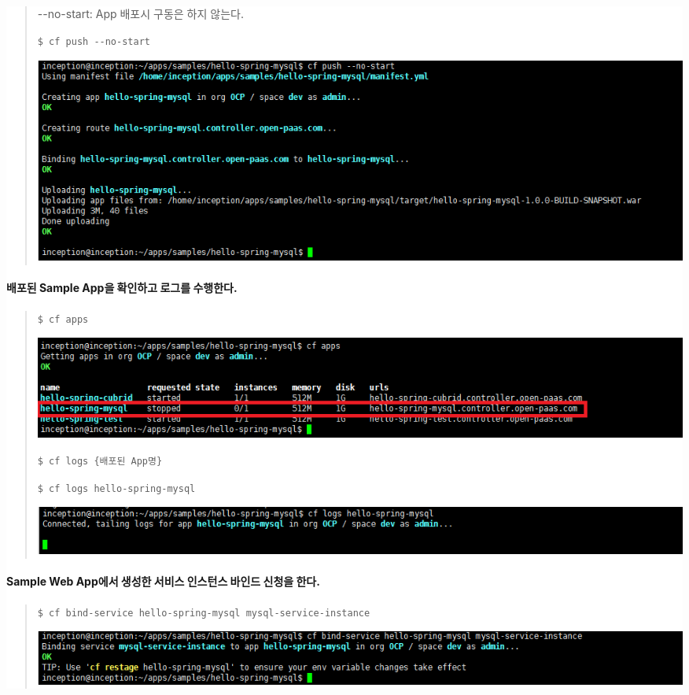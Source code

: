 > --no-start: App 배포시 구동은 하지 않는다.
>
> `$ cf push --no-start`
>
> ![](../images/mysql/update_mysql_vsphere_25.png)

#### 배포된 Sample App을 확인하고 로그를 수행한다.

> `$ cf apps`
>
> ![](../images/mysql/update_mysql_vsphere_26.png)
>
> `$ cf logs {배포된 App명}`
>
> `$ cf logs hello-spring-mysql`
>
> ![](../images/mysql/update_mysql_vsphere_27.png)

#### Sample Web App에서 생성한 서비스 인스턴스 바인드 신청을 한다.

> `$ cf bind-service hello-spring-mysql mysql-service-instance`
>
> ![](../images/mysql/update_mysql_vsphere_28.png)

